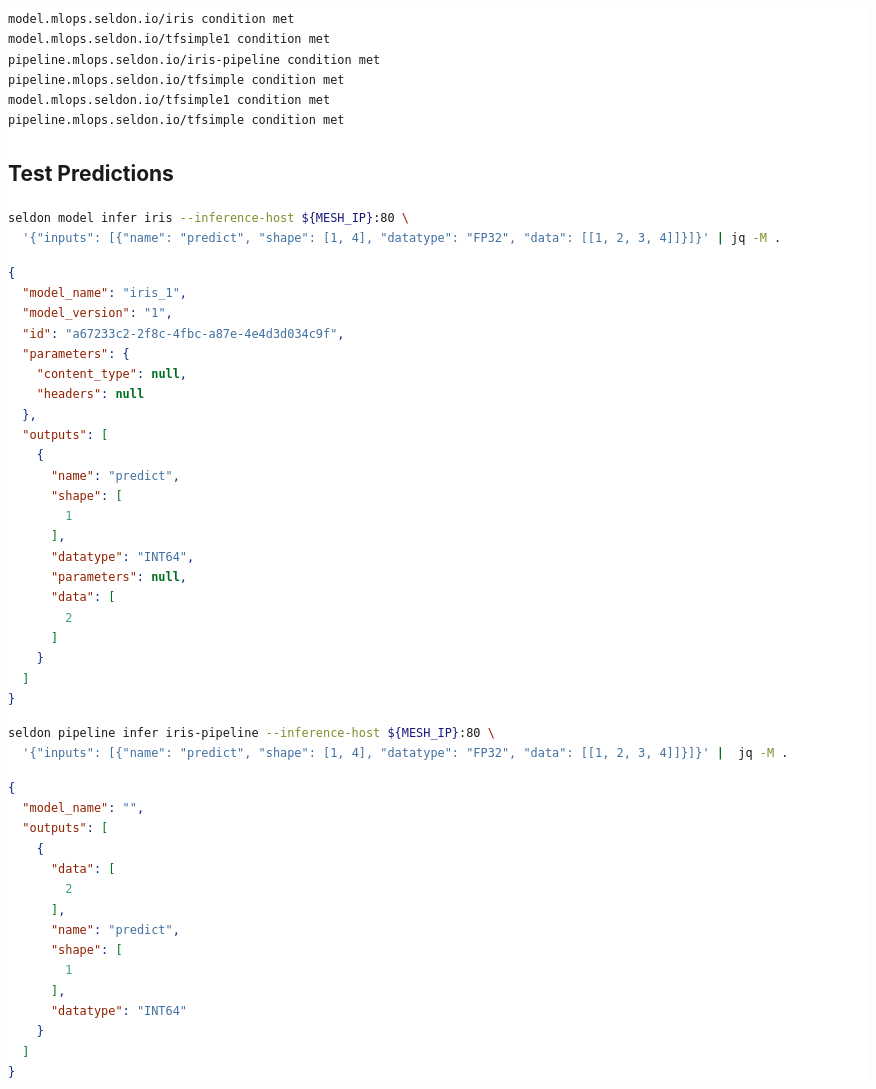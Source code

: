 ```
model.mlops.seldon.io/iris condition met
model.mlops.seldon.io/tfsimple1 condition met
pipeline.mlops.seldon.io/iris-pipeline condition met
pipeline.mlops.seldon.io/tfsimple condition met
model.mlops.seldon.io/tfsimple1 condition met
pipeline.mlops.seldon.io/tfsimple condition met

```

## Test Predictions

```bash
seldon model infer iris --inference-host ${MESH_IP}:80 \
  '{"inputs": [{"name": "predict", "shape": [1, 4], "datatype": "FP32", "data": [[1, 2, 3, 4]]}]}' | jq -M .
```

```json
{
  "model_name": "iris_1",
  "model_version": "1",
  "id": "a67233c2-2f8c-4fbc-a87e-4e4d3d034c9f",
  "parameters": {
    "content_type": null,
    "headers": null
  },
  "outputs": [
    {
      "name": "predict",
      "shape": [
        1
      ],
      "datatype": "INT64",
      "parameters": null,
      "data": [
        2
      ]
    }
  ]
}

```

```bash
seldon pipeline infer iris-pipeline --inference-host ${MESH_IP}:80 \
  '{"inputs": [{"name": "predict", "shape": [1, 4], "datatype": "FP32", "data": [[1, 2, 3, 4]]}]}' |  jq -M .
```

```json
{
  "model_name": "",
  "outputs": [
    {
      "data": [
        2
      ],
      "name": "predict",
      "shape": [
        1
      ],
      "datatype": "INT64"
    }
  ]
}
```